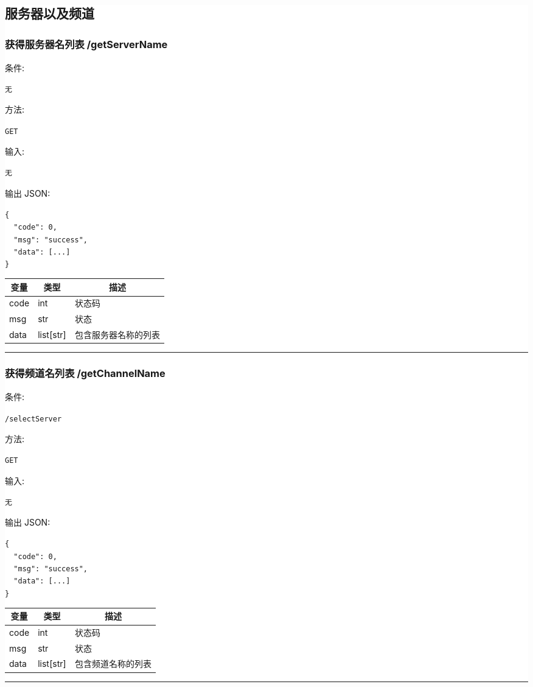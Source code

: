 
## 服务器以及频道

### 获得服务器名列表 /getServerName  
条件:

    无

方法:  

    GET  

输入:  

    无  

输出 JSON:  

    {
      "code": 0,
      "msg": "success",
      "data": [...]
    }  

| 变量 | 类型 | 描述 |
| ---- | ---- | ---- |
| code | int | 状态码 |
| msg | str | 状态 |
| data | list[str] | 包含服务器名称的列表 |
  
---  
  
### 获得频道名列表 /getChannelName  
条件:  

    /selectServer

方法:  

    GET  

输入:  

    无  

输出 JSON:   

    {
      "code": 0,
      "msg": "success",
      "data": [...]
    }  

| 变量 | 类型 | 描述 |
| ---- | ---- | ---- |
| code | int | 状态码 |
| msg | str | 状态 |
| data | list[str] | 包含频道名称的列表 |
  
---  